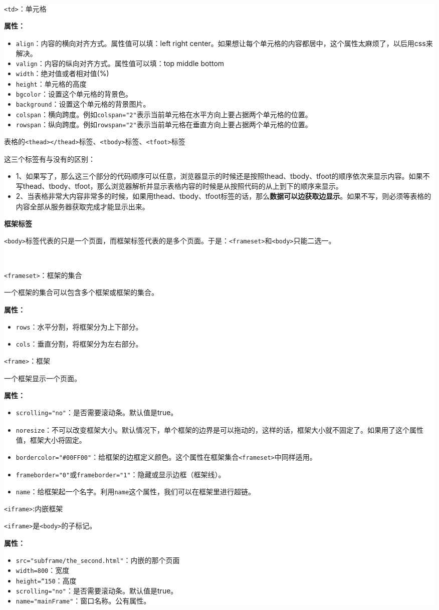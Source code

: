 `<td>`：单元格

**属性：**

- `align`：内容的横向对齐方式。属性值可以填：left right center。如果想让每个单元格的内容都居中，这个属性太麻烦了，以后用css来解决。
- `valign`：内容的纵向对齐方式。属性值可以填：top middle bottom
- `width`：绝对值或者相对值(%)
- `height`：单元格的高度
- `bgcolor`：设置这个单元格的背景色。
- `background`：设置这个单元格的背景图片。
- `colspan`：横向跨度。例如`colspan="2"`表示当前单元格在水平方向上要占据两个单元格的位置。
- `rowspan`：纵向跨度。例如`rowspan="2"`表示当前单元格在垂直方向上要占据两个单元格的位置。

表格的`<thead></thead>`标签、`<tbody>`标签、`<tfoot>`标签

这三个标签有与没有的区别：

- 1、如果写了，那么这三个部分的代码顺序可以任意，浏览器显示的时候还是按照thead、tbody、tfoot的顺序依次来显示内容。如果不写thead、tbody、tfoot，那么浏览器解析并显示表格内容的时候是从按照代码的从上到下的顺序来显示。
- 2、当表格非常大内容非常多的时候，如果用thead、tbody、tfoot标签的话，那么**数据可以边获取边显示**。如果不写，则必须等表格的内容全部从服务器获取完成才能显示出来。

**框架标签**

`<body>`标签代表的只是一个页面，而框架标签代表的是多个页面。于是：`<frameset>`和`<body>`只能二选一。

```
	
```

`<frameset>`：框架的集合

一个框架的集合可以包含多个框架或框架的集合。

**属性：**

- `rows`：水平分割，将框架分为上下部分。

- `cols`：垂直分割，将框架分为左右部分。



`<frame>`：框架

一个框架显示一个页面。

**属性：**

- `scrolling="no"`：是否需要滚动条。默认值是true。
- `noresize`：不可以改变框架大小。默认情况下，单个框架的边界是可以拖动的，这样的话，框架大小就不固定了。如果用了这个属性值，框架大小将固定。

- `bordercolor="#00FF00"`：给框架的边框定义颜色。这个属性在框架集合`<frameset>`中同样适用。
- `frameborder="0"`或`frameborder="1"`：隐藏或显示边框（框架线）。
- `name`：给框架起一个名字。利用`name`这个属性，我们可以在框架里进行超链。



`<iframe>`:内嵌框架

`<iframe>`是`<body>`的子标记。

**属性：**

- `src="subframe/the_second.html"`：内嵌的那个页面
- `width=800`：宽度
- `height=“150`：高度
- `scrolling="no"`：是否需要滚动条。默认值是true。
- `name="mainFrame"`：窗口名称。公有属性。
